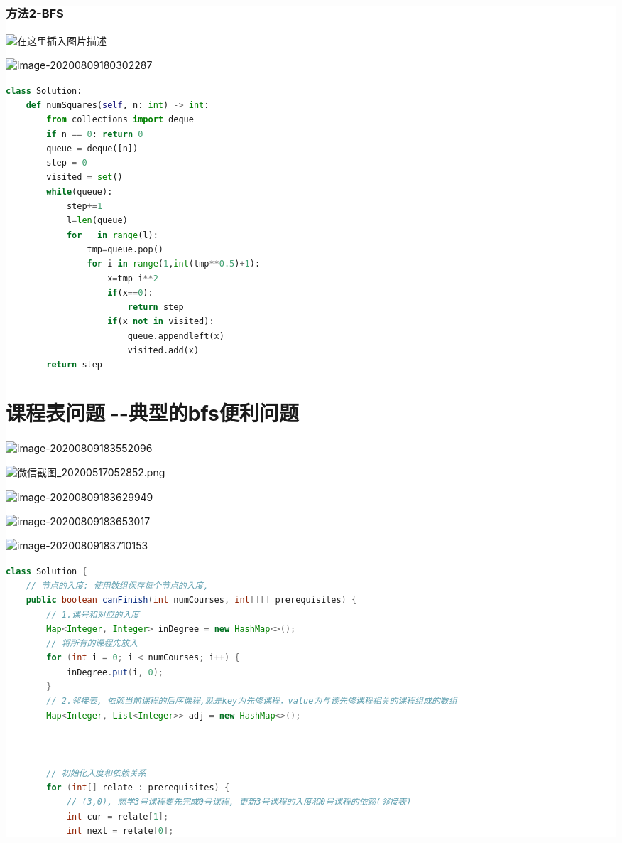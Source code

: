 ### 方法2-BFS

![在这里插入图片描述](https://pic.leetcode-cn.com/d97573239c82014d675e25e406748a1301a3de655c3e5a5e0566dabeb5e33b0d.png)

![image-20200809180302287](C:\Users\kumi\AppData\Roaming\Typora\typora-user-images\image-20200809180302287.png)

```python
class Solution:
    def numSquares(self, n: int) -> int:
        from collections import deque
        if n == 0: return 0
        queue = deque([n])
        step = 0
        visited = set()
        while(queue):
            step+=1
            l=len(queue)
            for _ in range(l):
                tmp=queue.pop()
                for i in range(1,int(tmp**0.5)+1):
                    x=tmp-i**2
                    if(x==0):
                        return step
                    if(x not in visited):
                        queue.appendleft(x)
                        visited.add(x)
        return step

```

# 课程表问题 --典型的bfs便利问题

![image-20200809183552096](C:\Users\kumi\AppData\Roaming\Typora\typora-user-images\image-20200809183552096.png)

![微信截图_20200517052852.png](https://pic.leetcode-cn.com/de601db5bd50985014c7a6b89bca8aa231614b4ba423620dd2e31993c75a9137-%E5%BE%AE%E4%BF%A1%E6%88%AA%E5%9B%BE_20200517052852.png)

![image-20200809183629949](C:\Users\kumi\AppData\Roaming\Typora\typora-user-images\image-20200809183629949.png)

![image-20200809183653017](C:\Users\kumi\AppData\Roaming\Typora\typora-user-images\image-20200809183653017.png)

![image-20200809183710153](C:\Users\kumi\AppData\Roaming\Typora\typora-user-images\image-20200809183710153.png)

```java
class Solution {
    // 节点的入度: 使用数组保存每个节点的入度,
    public boolean canFinish(int numCourses, int[][] prerequisites) {
        // 1.课号和对应的入度
        Map<Integer, Integer> inDegree = new HashMap<>();
        // 将所有的课程先放入
        for (int i = 0; i < numCourses; i++) {
            inDegree.put(i, 0);
        }
        // 2.邻接表, 依赖当前课程的后序课程,就是key为先修课程，value为与该先修课程相关的课程组成的数组
        Map<Integer, List<Integer>> adj = new HashMap<>();



        // 初始化入度和依赖关系
        for (int[] relate : prerequisites) {
            // (3,0), 想学3号课程要先完成0号课程, 更新3号课程的入度和0号课程的依赖(邻接表)
            int cur = relate[1];
            int next = relate[0];
```